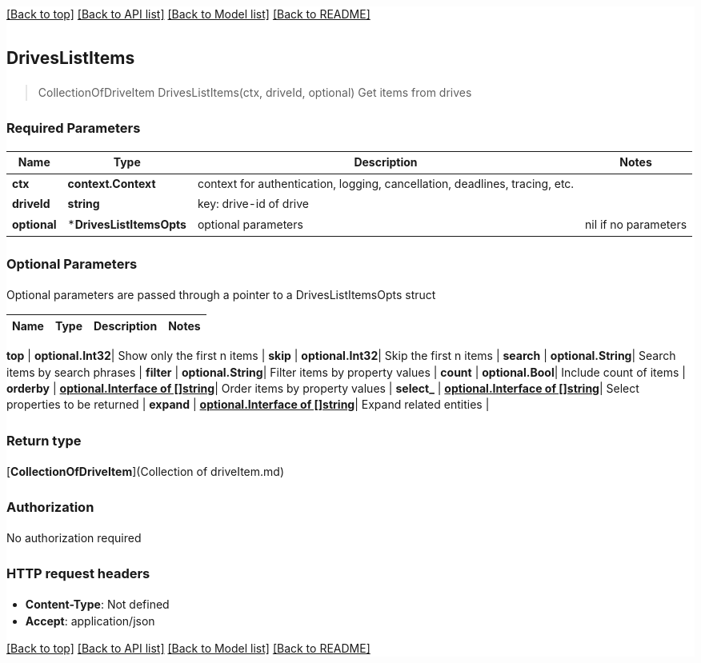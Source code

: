 [[Back to top]](#) [[Back to API list]](../README.md#documentation-for-api-endpoints)
[[Back to Model list]](../README.md#documentation-for-models)
[[Back to README]](../README.md)


## DrivesListItems

> CollectionOfDriveItem DrivesListItems(ctx, driveId, optional)
Get items from drives

### Required Parameters


Name | Type | Description  | Notes
------------- | ------------- | ------------- | -------------
**ctx** | **context.Context** | context for authentication, logging, cancellation, deadlines, tracing, etc.
**driveId** | **string**| key: drive-id of drive | 
 **optional** | ***DrivesListItemsOpts** | optional parameters | nil if no parameters

### Optional Parameters

Optional parameters are passed through a pointer to a DrivesListItemsOpts struct


Name | Type | Description  | Notes
------------- | ------------- | ------------- | -------------

 **top** | **optional.Int32**| Show only the first n items | 
 **skip** | **optional.Int32**| Skip the first n items | 
 **search** | **optional.String**| Search items by search phrases | 
 **filter** | **optional.String**| Filter items by property values | 
 **count** | **optional.Bool**| Include count of items | 
 **orderby** | [**optional.Interface of []string**](string.md)| Order items by property values | 
 **select_** | [**optional.Interface of []string**](string.md)| Select properties to be returned | 
 **expand** | [**optional.Interface of []string**](string.md)| Expand related entities | 

### Return type

[**CollectionOfDriveItem**](Collection of driveItem.md)

### Authorization

No authorization required

### HTTP request headers

- **Content-Type**: Not defined
- **Accept**: application/json

[[Back to top]](#) [[Back to API list]](../README.md#documentation-for-api-endpoints)
[[Back to Model list]](../README.md#documentation-for-models)
[[Back to README]](../README.md)

